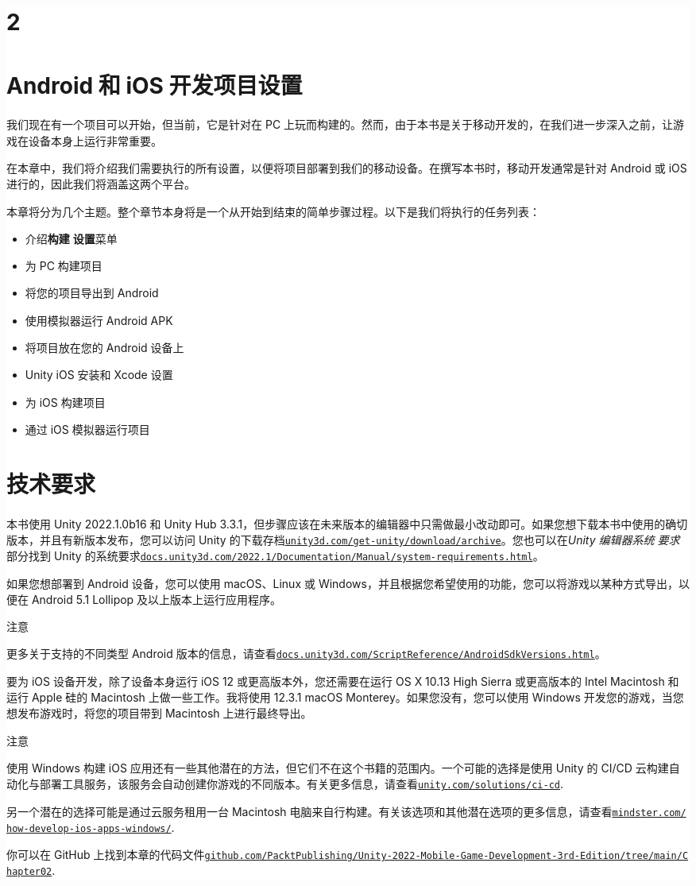 # 2

# Android 和 iOS 开发项目设置

我们现在有一个项目可以开始，但当前，它是针对在 PC 上玩而构建的。然而，由于本书是关于移动开发的，在我们进一步深入之前，让游戏在设备本身上运行非常重要。

在本章中，我们将介绍我们需要执行的所有设置，以便将项目部署到我们的移动设备。在撰写本书时，移动开发通常是针对 Android 或 iOS 进行的，因此我们将涵盖这两个平台。

本章将分为几个主题。整个章节本身将是一个从开始到结束的简单步骤过程。以下是我们将执行的任务列表：

+   介绍**构建** **设置**菜单

+   为 PC 构建项目

+   将您的项目导出到 Android

+   使用模拟器运行 Android APK

+   将项目放在您的 Android 设备上

+   Unity iOS 安装和 Xcode 设置

+   为 iOS 构建项目

+   通过 iOS 模拟器运行项目

# 技术要求

本书使用 Unity 2022.1.0b16 和 Unity Hub 3.3.1，但步骤应该在未来版本的编辑器中只需做最小改动即可。如果您想下载本书中使用的确切版本，并且有新版本发布，您可以访问 Unity 的下载存档[`unity3d.com/get-unity/download/archive`](https://unity3d.com/get-unity/download/archive)。您也可以在*Unity 编辑器系统* *要求*部分找到 Unity 的系统要求[`docs.unity3d.com/2022.1/Documentation/Manual/system-requirements.html`](https://docs.unity3d.com/2022.1/Documentation/Manual/system-requirements.html)。

如果您想部署到 Android 设备，您可以使用 macOS、Linux 或 Windows，并且根据您希望使用的功能，您可以将游戏以某种方式导出，以便在 Android 5.1 Lollipop 及以上版本上运行应用程序。

注意

更多关于支持的不同类型 Android 版本的信息，请查看[`docs.unity3d.com/ScriptReference/AndroidSdkVersions.html`](https://docs.unity3d.com/ScriptReference/AndroidSdkVersions.html)。

要为 iOS 设备开发，除了设备本身运行 iOS 12 或更高版本外，您还需要在运行 OS X 10.13 High Sierra 或更高版本的 Intel Macintosh 和运行 Apple 硅的 Macintosh 上做一些工作。我将使用 12.3.1 macOS Monterey。如果您没有，您可以使用 Windows 开发您的游戏，当您想发布游戏时，将您的项目带到 Macintosh 上进行最终导出。

注意

使用 Windows 构建 iOS 应用还有一些其他潜在的方法，但它们不在这个书籍的范围内。一个可能的选择是使用 Unity 的 CI/CD 云构建自动化与部署工具服务，该服务会自动创建你游戏的不同版本。有关更多信息，请查看[`unity.com/solutions/ci-cd`](https://unity.com/solutions/ci-cd).

另一个潜在的选择可能是通过云服务租用一台 Macintosh 电脑来自行构建。有关该选项和其他潜在选项的更多信息，请查看[`mindster.com/how-develop-ios-apps-windows/`](https://mindster.com/how-develop-ios-apps-windows/).

你可以在 GitHub 上找到本章的代码文件[`github.com/PacktPublishing/Unity-2022-Mobile-Game-Development-3rd-Edition/tree/main/Chapter02`](https://github.com/PacktPublishing/Unity-2022-Mobile-Game-Development-3rd-Edition/tree/main/Chapter02).
